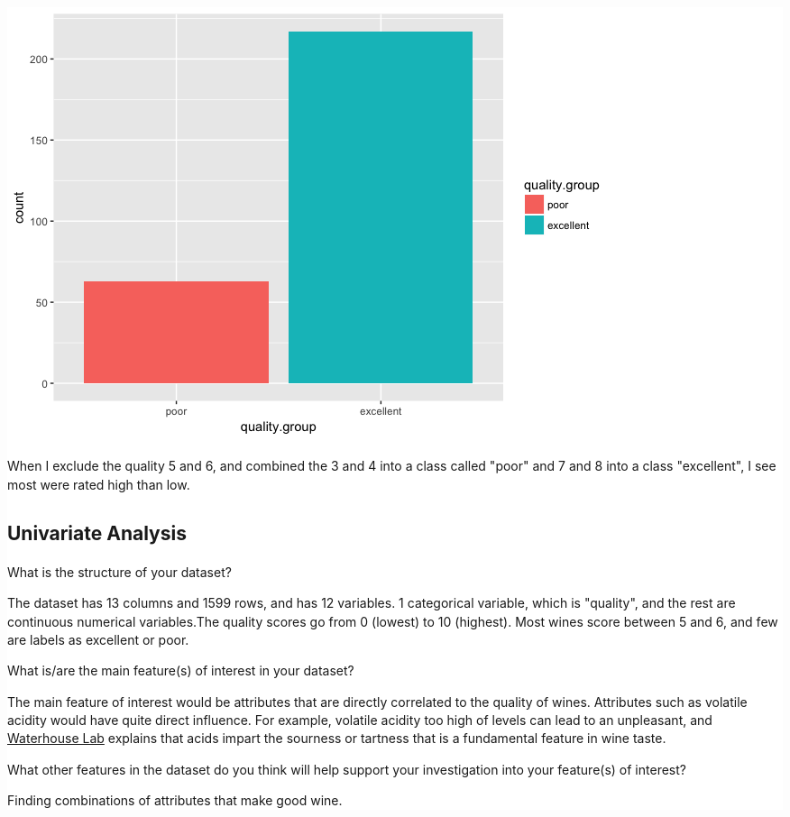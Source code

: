 ![](WineQualityReds_files/figure-html/unnamed-chunk-36-1.png)

<p>When I exclude the quality 5 and 6, and combined the 3 and 4 into a class 
called "poor" and 7 and 8 into a class "excellent", I see most were rated high 
than low.</p>

## Univariate Analysis

<p class="question">What is the structure of your dataset?</p>
<p class="answer">The dataset has 13 columns and 1599 rows, and has 12 variables. 
1 categorical variable, which is "quality", and the rest are continuous 
numerical variables.The quality scores go from 0 (lowest) to 10 (highest). Most 
wines score between 5 and 6, and few are labels as excellent or poor.</p>

<p class="question">What is/are the main feature(s) of interest in your 
dataset?</p>
<p class="answer">The main feature of interest would be attributes that are 
directly correlated to the quality of wines. Attributes such as volatile 
acidity would have quite direct influence. For example, volatile acidity too 
high of levels can lead to an unpleasant, and 
<a href="http://waterhouse.ucdavis.edu/whats-in-wine/fixed-acidity">Waterhouse 
Lab</a> explains that acids impart the sourness or tartness that is a fundamental 
feature in wine taste.</p> 

<p class="question">What other features in the dataset do you think will help 
support your investigation into your feature(s) of interest?</p>
<p class="answer">Finding combinations of attributes that make good wine.</p>
